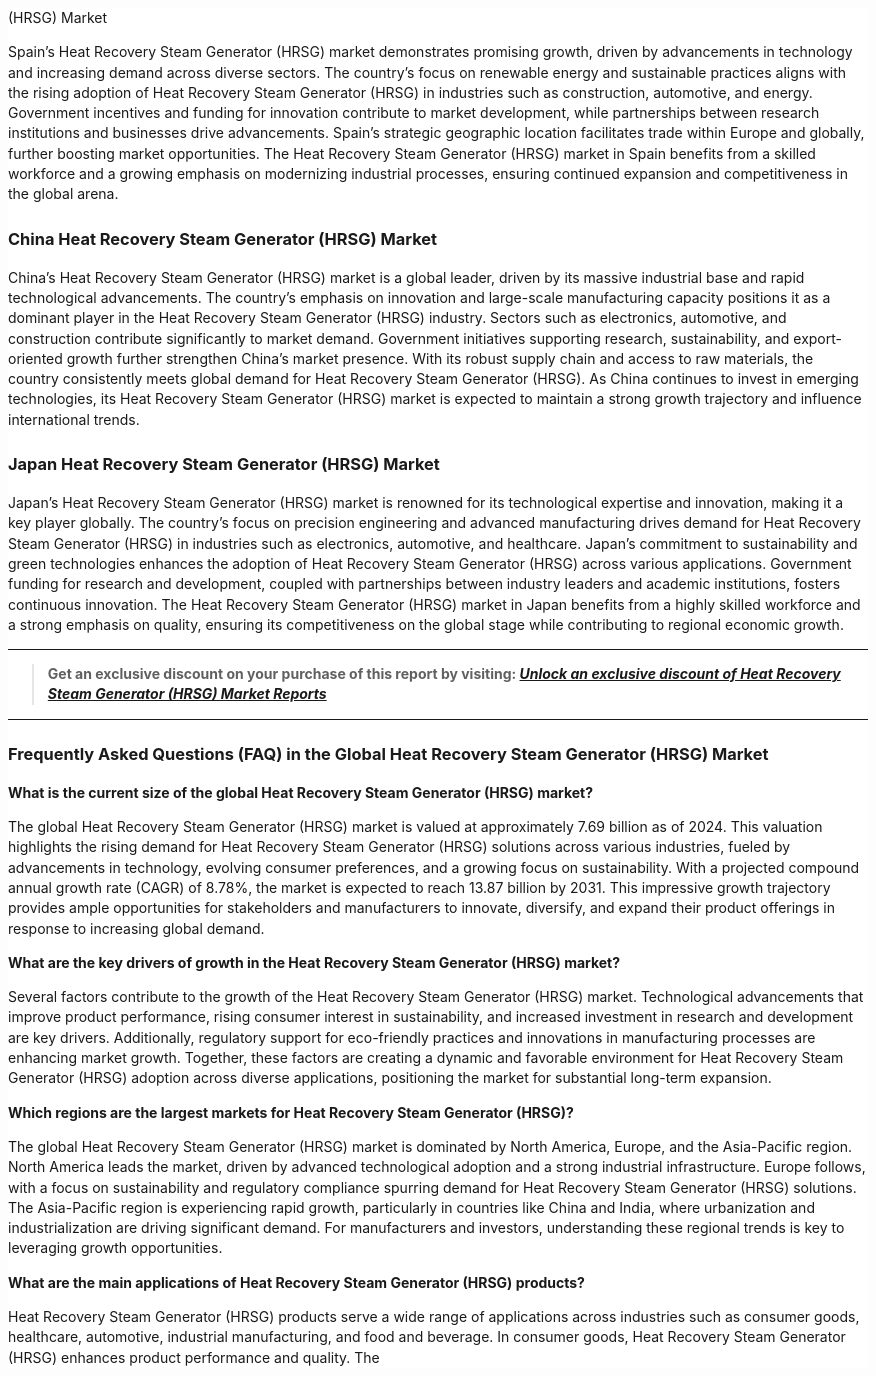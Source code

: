 (HRSG) Market</h3><p>Spain&rsquo;s Heat Recovery Steam Generator (HRSG) market demonstrates promising growth, driven by advancements in technology and increasing demand across diverse sectors. The country&rsquo;s focus on renewable energy and sustainable practices aligns with the rising adoption of Heat Recovery Steam Generator (HRSG) in industries such as construction, automotive, and energy. Government incentives and funding for innovation contribute to market development, while partnerships between research institutions and businesses drive advancements. Spain&rsquo;s strategic geographic location facilitates trade within Europe and globally, further boosting market opportunities. The Heat Recovery Steam Generator (HRSG) market in Spain benefits from a skilled workforce and a growing emphasis on modernizing industrial processes, ensuring continued expansion and competitiveness in the global arena.</p><h3>China Heat Recovery Steam Generator (HRSG) Market</h3><p>China&rsquo;s Heat Recovery Steam Generator (HRSG) market is a global leader, driven by its massive industrial base and rapid technological advancements. The country&rsquo;s emphasis on innovation and large-scale manufacturing capacity positions it as a dominant player in the Heat Recovery Steam Generator (HRSG) industry. Sectors such as electronics, automotive, and construction contribute significantly to market demand. Government initiatives supporting research, sustainability, and export-oriented growth further strengthen China&rsquo;s market presence. With its robust supply chain and access to raw materials, the country consistently meets global demand for Heat Recovery Steam Generator (HRSG). As China continues to invest in emerging technologies, its Heat Recovery Steam Generator (HRSG) market is expected to maintain a strong growth trajectory and influence international trends.</p><h3>Japan Heat Recovery Steam Generator (HRSG) Market</h3><p>Japan&rsquo;s Heat Recovery Steam Generator (HRSG) market is renowned for its technological expertise and innovation, making it a key player globally. The country&rsquo;s focus on precision engineering and advanced manufacturing drives demand for Heat Recovery Steam Generator (HRSG) in industries such as electronics, automotive, and healthcare. Japan&rsquo;s commitment to sustainability and green technologies enhances the adoption of Heat Recovery Steam Generator (HRSG) across various applications. Government funding for research and development, coupled with partnerships between industry leaders and academic institutions, fosters continuous innovation. The Heat Recovery Steam Generator (HRSG) market in Japan benefits from a highly skilled workforce and a strong emphasis on quality, ensuring its competitiveness on the global stage while contributing to regional economic growth.</p><hr /><blockquote><p><strong>Get an exclusive discount on your purchase of this report by visiting: <em><a href="://marketresearchpulse.com/ask-for-discount/68001?utm_source=Github&amp;utm_medium=026">Unlock an exclusive discount of Heat Recovery Steam Generator (HRSG) Market Reports</a></em>&nbsp;</strong></p></blockquote><hr /><h3>Frequently Asked Questions (FAQ) in the Global Heat Recovery Steam Generator (HRSG) Market</h3><p><strong>What is the current size of the global Heat Recovery Steam Generator (HRSG) market?</strong></p><p>The global Heat Recovery Steam Generator (HRSG) market is valued at approximately 7.69 billion as of 2024. This valuation highlights the rising demand for Heat Recovery Steam Generator (HRSG) solutions across various industries, fueled by advancements in technology, evolving consumer preferences, and a growing focus on sustainability. With a projected compound annual growth rate (CAGR) of 8.78%, the market is expected to reach 13.87 billion by 2031. This impressive growth trajectory provides ample opportunities for stakeholders and manufacturers to innovate, diversify, and expand their product offerings in response to increasing global demand.</p><p><strong>What are the key drivers of growth in the Heat Recovery Steam Generator (HRSG) market?</strong></p><p>Several factors contribute to the growth of the Heat Recovery Steam Generator (HRSG) market. Technological advancements that improve product performance, rising consumer interest in sustainability, and increased investment in research and development are key drivers. Additionally, regulatory support for eco-friendly practices and innovations in manufacturing processes are enhancing market growth. Together, these factors are creating a dynamic and favorable environment for Heat Recovery Steam Generator (HRSG) adoption across diverse applications, positioning the market for substantial long-term expansion.</p><p><strong>Which regions are the largest markets for Heat Recovery Steam Generator (HRSG)?</strong></p><p>The global Heat Recovery Steam Generator (HRSG) market is dominated by North America, Europe, and the Asia-Pacific region. North America leads the market, driven by advanced technological adoption and a strong industrial infrastructure. Europe follows, with a focus on sustainability and regulatory compliance spurring demand for Heat Recovery Steam Generator (HRSG) solutions. The Asia-Pacific region is experiencing rapid growth, particularly in countries like China and India, where urbanization and industrialization are driving significant demand. For manufacturers and investors, understanding these regional trends is key to leveraging growth opportunities.</p><p><strong>What are the main applications of Heat Recovery Steam Generator (HRSG) products?</strong></p><p>Heat Recovery Steam Generator (HRSG) products serve a wide range of applications across industries such as consumer goods, healthcare, automotive, industrial manufacturing, and food and beverage. In consumer goods, Heat Recovery Steam Generator (HRSG) enhances product performance and quality. The